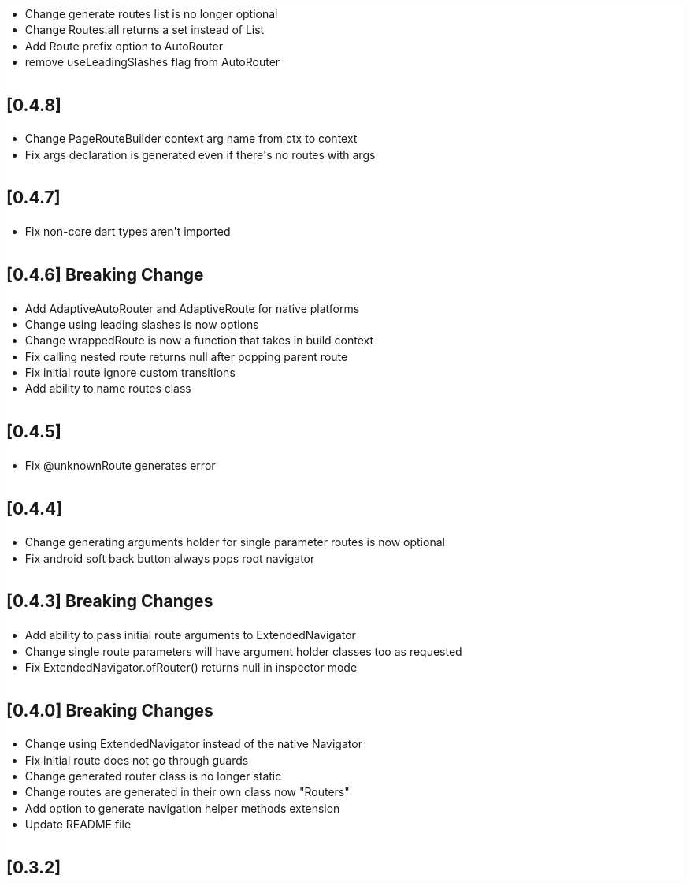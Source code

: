 - Change generate routes list is no longer optional
- Change Routes.all returns a set instead of List
- Add Route prefix option to AutoRouter
- remove useLeadingSlashes flag from AutoRouter

## [0.4.8]

- Change PageRouteBuilder context arg name from ctx to context
- Fix args declaration is generated even if there's no routes with args

## [0.4.7]

- Fix non-core dart types aren't imported

## [0.4.6] Breaking Change

- Add AdaptiveAutoRouter and AdaptiveRoute for native platforms
- Change using leading slashes is now options
- Change wrappedRoute is now a function that takes in build context
- Fix calling nested route returns null after popping parent route
- Fix initial route ignore custom transitions
- Add ability to name routes class

## [0.4.5]

- Fix @unknownRoute generates error

## [0.4.4]

- Change generating arguments holder for single parameter routes is now optional
- Fix android soft back button always pops root navigator

## [0.4.3] Breaking Changes

- Add ability to pass initial route arguments to ExtendedNavigator
- Change single route parameters will have argument holder classes too as requested
- Fix ExtendedNavigator.ofRouter<T>() returns null in inspector mode

## [0.4.0] Breaking Changes

- Change using ExtendedNavigator instead of the native Navigator
- Fix initial route does not go through guards
- Change generated router class is no longer static
- Change routes are generated in their own class now "Routers"
- Add option to generate navigation helper methods extension
- Update README file

## [0.3.2]
